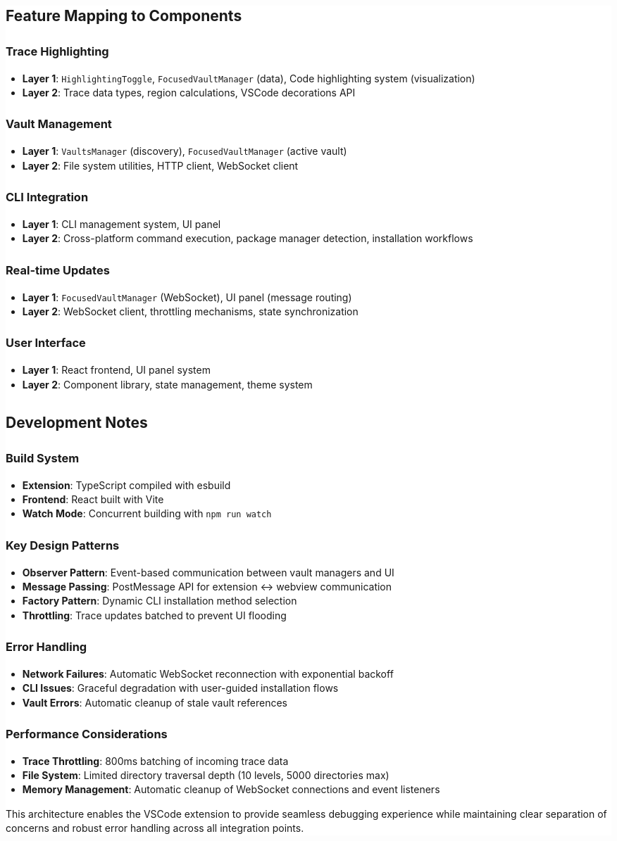 ## Feature Mapping to Components

### Trace Highlighting
- **Layer 1**: `HighlightingToggle`, `FocusedVaultManager` (data), Code highlighting system (visualization)
- **Layer 2**: Trace data types, region calculations, VSCode decorations API

### Vault Management  
- **Layer 1**: `VaultsManager` (discovery), `FocusedVaultManager` (active vault)
- **Layer 2**: File system utilities, HTTP client, WebSocket client

### CLI Integration
- **Layer 1**: CLI management system, UI panel
- **Layer 2**: Cross-platform command execution, package manager detection, installation workflows

### Real-time Updates
- **Layer 1**: `FocusedVaultManager` (WebSocket), UI panel (message routing)
- **Layer 2**: WebSocket client, throttling mechanisms, state synchronization

### User Interface
- **Layer 1**: React frontend, UI panel system
- **Layer 2**: Component library, state management, theme system

## Development Notes

### Build System
- **Extension**: TypeScript compiled with esbuild
- **Frontend**: React built with Vite
- **Watch Mode**: Concurrent building with `npm run watch`

### Key Design Patterns
- **Observer Pattern**: Event-based communication between vault managers and UI
- **Message Passing**: PostMessage API for extension ↔ webview communication  
- **Factory Pattern**: Dynamic CLI installation method selection
- **Throttling**: Trace updates batched to prevent UI flooding

### Error Handling
- **Network Failures**: Automatic WebSocket reconnection with exponential backoff
- **CLI Issues**: Graceful degradation with user-guided installation flows
- **Vault Errors**: Automatic cleanup of stale vault references

### Performance Considerations
- **Trace Throttling**: 800ms batching of incoming trace data
- **File System**: Limited directory traversal depth (10 levels, 5000 directories max)
- **Memory Management**: Automatic cleanup of WebSocket connections and event listeners

This architecture enables the VSCode extension to provide seamless debugging experience while maintaining clear separation of concerns and robust error handling across all integration points.
